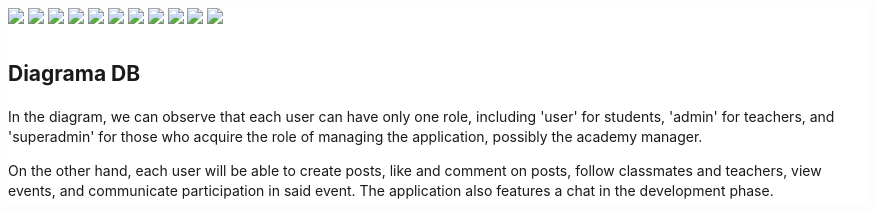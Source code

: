 <img src= "https://img.shields.io/badge/php-%23777BB4.svg?style=for-the-badge&logo=php&logoColor=white"/>
<img src= "https://img.shields.io/badge/laravel-%23FF2D20.svg?style=for-the-badge&logo=laravel&logoColor=white"/>
<img src= "https://img.shields.io/badge/mysql-%2300f.svg?style=for-the-badge&logo=mysql&logoColor=white"/>
<img src= "https://img.shields.io/badge/Visual%20Studio%20Code-0078d7.svg?style=for-the-badge&logo=visual-studio-code&logoColor=white"/>
<img src= "https://img.shields.io/badge/git-%23F05033.svg?style=for-the-badge&logo=git&logoColor=white"/>
<img src= "https://img.shields.io/badge/node.js-026E00?style=for-the-badge&logo=node.js&logoColor=white"/> 
<img src= "https://img.shields.io/badge/JWT-black?style=for-the-badge&logo=JSON%20web%20tokens"/> 
<img src= "https://img.shields.io/badge/markdown-%23000000.svg?style=for-the-badge&logo=markdown&logoColor=white"/>
<img src= "https://img.shields.io/badge/javascript-%23323330.svg?style=for-the-badge&logo=javascript&logoColor=%23F7DF1E"/>
<img src= "https://img.shields.io/badge/NPM-%23CB3837.svg?style=for-the-badge&logo=npm&logoColor=white"/> 
<img src= "https://img.shields.io/badge/Postman-FF6C37?style=for-the-badge&logo=postman&logoColor=white"/>  
 </div>

## Diagrama DB 

In the diagram, we can observe that each user can have only one role, including 'user' for students, 'admin' for teachers, and 'superadmin' for those who acquire the role of managing the application, possibly the academy manager.

On the other hand, each user will be able to create posts, like and comment on posts, follow classmates and teachers, view events, and communicate participation in said event. The application also features a chat in the development phase.

<div style="text-align: center;">